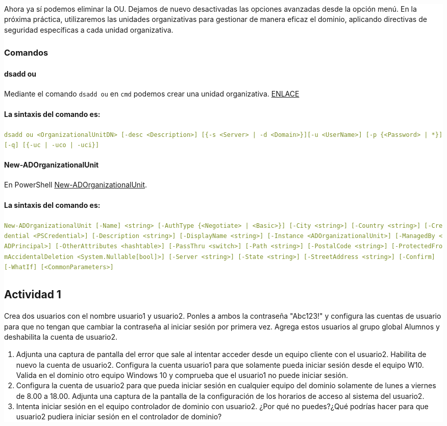 Ahora ya sí podemos eliminar la OU. Dejamos de nuevo desactivadas las opciones avanzadas desde la opción menú. En la próxima práctica, utilizaremos las unidades organizativas para gestionar de manera eficaz el dominio, aplicando directivas de seguridad específicas a cada unidad organizativa.

### Comandos


#### dsadd ou
Mediante el comando `dsadd ou` en `cmd` podemos crear una unidad organizativa. [ENLACE](https://docs.microsoft.com/en-us/previous-versions/windows/it-pro/windows-server-2008-r2-and-2008/cc770883(v=ws.10)) 

#### La sintaxis del comando es:

``` yaml
dsadd ou <OrganizationalUnitDN> [-desc <Description>] [{-s <Server> | -d <Domain>}][-u <UserName>] [-p {<Password> | *}] [-q] [{-uc | -uco | -uci}]
```

#### New-ADOrganizationalUnit

En PowerShell [New-ADOrganizationalUnit](https://docs.microsoft.com/en-us/previous-versions/windows/it-pro/windows-server-2008-r2-and-2008/ee617237(v=technet.10)).

#### La sintaxis del comando es:

``` yaml
New-ADOrganizationalUnit [-Name] <string> [-AuthType {<Negotiate> | <Basic>}] [-City <string>] [-Country <string>] [-Credential <PSCredential>] [-Description <string>] [-DisplayName <string>] [-Instance <ADOrganizationalUnit>] [-ManagedBy <ADPrincipal>] [-OtherAttributes <hashtable>] [-PassThru <switch>] [-Path <string>] [-PostalCode <string>] [-ProtectedFromAccidentalDeletion <System.Nullable[bool]>] [-Server <string>] [-State <string>] [-StreetAddress <string>] [-Confirm] [-WhatIf] [<CommonParameters>]
```

## Actividad 1

Crea dos usuarios con el nombre usuario1 y usuario2. Ponles a ambos la contraseña "Abc123!" y configura las cuentas de
usuario para que no tengan que cambiar la contraseña al iniciar sesión por primera vez. Agrega estos usuarios al grupo global
Alumnos y deshabilita la cuenta de usuario2.


1. Adjunta una captura de pantalla del error que sale al intentar acceder desde un equipo cliente con el usuario2. Habilita
de nuevo la cuenta de usuario2. Configura la cuenta usuario1 para que solamente pueda iniciar sesión desde el
equipo W10. Valida en el dominio otro equipo Windows 10 y comprueba que el usuario1 no puede iniciar sesión.
2. Configura la cuenta de usuario2 para que pueda iniciar sesión en cualquier equipo del dominio solamente de lunes a viernes de
8.00 a 18.00. Adjunta una captura de la pantalla de la configuración de los horarios de acceso al sistema del usuario2.
3. Intenta iniciar sesión en el equipo controlador de dominio con usuario2. ¿Por qué no puedes?¿Qué podrías hacer para
que usuario2 pudiera iniciar sesión en el controlador de dominio?